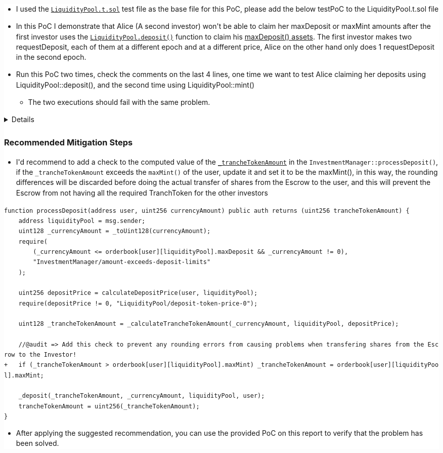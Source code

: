 *   I used the [`LiquidityPool.t.sol`](https://github.com/code-423n4/2023-09-centrifuge/blob/main/test/LiquidityPool.t.sol) test file as the base file for this PoC, please add the below testPoC to the LiquidityPool.t.sol file

*   In this PoC I demonstrate that Alice (A second investor) won't be able to claim her maxDeposit or maxMint amounts after the first investor uses the [`LiquidityPool.deposit()`](https://github.com/code-423n4/2023-09-centrifuge/blob/main/src/ERC7540Vault.sol#L141-L144) function to claim his [maxDeposit() assets](https://github.com/code-423n4/2023-09-centrifuge/blob/main/src/ERC7540Vault.sol#L129-L132). The first investor makes two requestDeposit, each of them at a different epoch and at a different price, Alice on the other hand only does 1 requestDeposit in the second epoch.

*   Run this PoC two times, check the comments on the last 4 lines, one time we want to test Alice claiming her deposits using LiquidityPool::deposit(), and the second time using LiquidityPool::mint()
    *   The two executions should fail with the same problem.

<details></details>

### Recommended Mitigation Steps

*   I'd recommend to add a check to the computed value of the [`_trancheTokenAmount`](https://github.com/code-423n4/2023-09-centrifuge/blob/main/src/InvestmentManager.sol#L438) in the `InvestmentManager::processDeposit()`, if the `_trancheTokenAmount` exceeds the `maxMint()` of the user, update it and set it to be the maxMint(), in this way, the rounding differences will be discarded before doing the actual transfer of shares from the Escrow to the user, and this will prevent the Escrow from not having all the required TranchToken for the other investors

```solidity
function processDeposit(address user, uint256 currencyAmount) public auth returns (uint256 trancheTokenAmount) {
    address liquidityPool = msg.sender;
    uint128 _currencyAmount = _toUint128(currencyAmount);
    require(
        (_currencyAmount <= orderbook[user][liquidityPool].maxDeposit && _currencyAmount != 0),
        "InvestmentManager/amount-exceeds-deposit-limits"
    );

    uint256 depositPrice = calculateDepositPrice(user, liquidityPool);
    require(depositPrice != 0, "LiquidityPool/deposit-token-price-0");

    uint128 _trancheTokenAmount = _calculateTrancheTokenAmount(_currencyAmount, liquidityPool, depositPrice);
    
    //@audit => Add this check to prevent any rounding errors from causing problems when transfering shares from the Escrow to the Investor!
+   if (_trancheTokenAmount > orderbook[user][liquidityPool].maxMint) _trancheTokenAmount = orderbook[user][liquidityPool].maxMint;
    
    _deposit(_trancheTokenAmount, _currencyAmount, liquidityPool, user);
    trancheTokenAmount = uint256(_trancheTokenAmount);
}
```

*   After applying the suggested recommendation, you can use the provided PoC on this report to verify that the problem has been solved.
